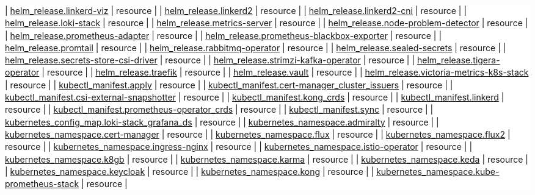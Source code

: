 | [helm_release.linkerd-viz](https://registry.terraform.io/providers/hashicorp/helm/latest/docs/resources/release) | resource |
| [helm_release.linkerd2](https://registry.terraform.io/providers/hashicorp/helm/latest/docs/resources/release) | resource |
| [helm_release.linkerd2-cni](https://registry.terraform.io/providers/hashicorp/helm/latest/docs/resources/release) | resource |
| [helm_release.loki-stack](https://registry.terraform.io/providers/hashicorp/helm/latest/docs/resources/release) | resource |
| [helm_release.metrics-server](https://registry.terraform.io/providers/hashicorp/helm/latest/docs/resources/release) | resource |
| [helm_release.node-problem-detector](https://registry.terraform.io/providers/hashicorp/helm/latest/docs/resources/release) | resource |
| [helm_release.prometheus-adapter](https://registry.terraform.io/providers/hashicorp/helm/latest/docs/resources/release) | resource |
| [helm_release.prometheus-blackbox-exporter](https://registry.terraform.io/providers/hashicorp/helm/latest/docs/resources/release) | resource |
| [helm_release.promtail](https://registry.terraform.io/providers/hashicorp/helm/latest/docs/resources/release) | resource |
| [helm_release.rabbitmq-operator](https://registry.terraform.io/providers/hashicorp/helm/latest/docs/resources/release) | resource |
| [helm_release.sealed-secrets](https://registry.terraform.io/providers/hashicorp/helm/latest/docs/resources/release) | resource |
| [helm_release.secrets-store-csi-driver](https://registry.terraform.io/providers/hashicorp/helm/latest/docs/resources/release) | resource |
| [helm_release.strimzi-kafka-operator](https://registry.terraform.io/providers/hashicorp/helm/latest/docs/resources/release) | resource |
| [helm_release.tigera-operator](https://registry.terraform.io/providers/hashicorp/helm/latest/docs/resources/release) | resource |
| [helm_release.traefik](https://registry.terraform.io/providers/hashicorp/helm/latest/docs/resources/release) | resource |
| [helm_release.vault](https://registry.terraform.io/providers/hashicorp/helm/latest/docs/resources/release) | resource |
| [helm_release.victoria-metrics-k8s-stack](https://registry.terraform.io/providers/hashicorp/helm/latest/docs/resources/release) | resource |
| [kubectl_manifest.apply](https://registry.terraform.io/providers/gavinbunney/kubectl/latest/docs/resources/manifest) | resource |
| [kubectl_manifest.cert-manager_cluster_issuers](https://registry.terraform.io/providers/gavinbunney/kubectl/latest/docs/resources/manifest) | resource |
| [kubectl_manifest.csi-external-snapshotter](https://registry.terraform.io/providers/gavinbunney/kubectl/latest/docs/resources/manifest) | resource |
| [kubectl_manifest.kong_crds](https://registry.terraform.io/providers/gavinbunney/kubectl/latest/docs/resources/manifest) | resource |
| [kubectl_manifest.linkerd](https://registry.terraform.io/providers/gavinbunney/kubectl/latest/docs/resources/manifest) | resource |
| [kubectl_manifest.prometheus-operator_crds](https://registry.terraform.io/providers/gavinbunney/kubectl/latest/docs/resources/manifest) | resource |
| [kubectl_manifest.sync](https://registry.terraform.io/providers/gavinbunney/kubectl/latest/docs/resources/manifest) | resource |
| [kubernetes_config_map.loki-stack_grafana_ds](https://registry.terraform.io/providers/hashicorp/kubernetes/latest/docs/resources/config_map) | resource |
| [kubernetes_namespace.admiralty](https://registry.terraform.io/providers/hashicorp/kubernetes/latest/docs/resources/namespace) | resource |
| [kubernetes_namespace.cert-manager](https://registry.terraform.io/providers/hashicorp/kubernetes/latest/docs/resources/namespace) | resource |
| [kubernetes_namespace.flux](https://registry.terraform.io/providers/hashicorp/kubernetes/latest/docs/resources/namespace) | resource |
| [kubernetes_namespace.flux2](https://registry.terraform.io/providers/hashicorp/kubernetes/latest/docs/resources/namespace) | resource |
| [kubernetes_namespace.ingress-nginx](https://registry.terraform.io/providers/hashicorp/kubernetes/latest/docs/resources/namespace) | resource |
| [kubernetes_namespace.istio-operator](https://registry.terraform.io/providers/hashicorp/kubernetes/latest/docs/resources/namespace) | resource |
| [kubernetes_namespace.k8gb](https://registry.terraform.io/providers/hashicorp/kubernetes/latest/docs/resources/namespace) | resource |
| [kubernetes_namespace.karma](https://registry.terraform.io/providers/hashicorp/kubernetes/latest/docs/resources/namespace) | resource |
| [kubernetes_namespace.keda](https://registry.terraform.io/providers/hashicorp/kubernetes/latest/docs/resources/namespace) | resource |
| [kubernetes_namespace.keycloak](https://registry.terraform.io/providers/hashicorp/kubernetes/latest/docs/resources/namespace) | resource |
| [kubernetes_namespace.kong](https://registry.terraform.io/providers/hashicorp/kubernetes/latest/docs/resources/namespace) | resource |
| [kubernetes_namespace.kube-prometheus-stack](https://registry.terraform.io/providers/hashicorp/kubernetes/latest/docs/resources/namespace) | resource |